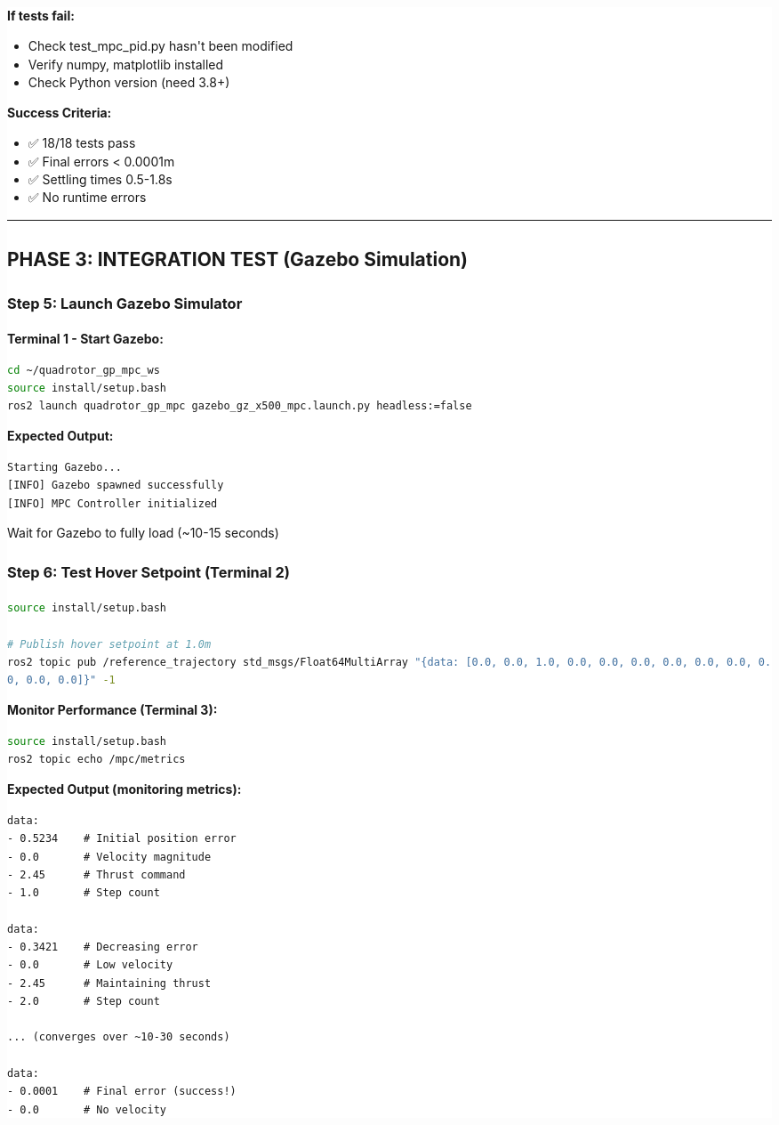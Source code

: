 **If tests fail:**
- Check test_mpc_pid.py hasn't been modified
- Verify numpy, matplotlib installed
- Check Python version (need 3.8+)

**Success Criteria:**
- ✅ 18/18 tests pass
- ✅ Final errors < 0.0001m
- ✅ Settling times 0.5-1.8s
- ✅ No runtime errors

---

## PHASE 3: INTEGRATION TEST (Gazebo Simulation)

### Step 5: Launch Gazebo Simulator

**Terminal 1 - Start Gazebo:**
```bash
cd ~/quadrotor_gp_mpc_ws
source install/setup.bash
ros2 launch quadrotor_gp_mpc gazebo_gz_x500_mpc.launch.py headless:=false
```

**Expected Output:**
```
Starting Gazebo...
[INFO] Gazebo spawned successfully
[INFO] MPC Controller initialized
```

Wait for Gazebo to fully load (~10-15 seconds)

### Step 6: Test Hover Setpoint (Terminal 2)

```bash
source install/setup.bash

# Publish hover setpoint at 1.0m
ros2 topic pub /reference_trajectory std_msgs/Float64MultiArray "{data: [0.0, 0.0, 1.0, 0.0, 0.0, 0.0, 0.0, 0.0, 0.0, 0.0, 0.0, 0.0]}" -1
```

**Monitor Performance (Terminal 3):**
```bash
source install/setup.bash
ros2 topic echo /mpc/metrics
```

**Expected Output (monitoring metrics):**
```
data:
- 0.5234    # Initial position error
- 0.0       # Velocity magnitude
- 2.45      # Thrust command
- 1.0       # Step count

data:
- 0.3421    # Decreasing error
- 0.0       # Low velocity
- 2.45      # Maintaining thrust
- 2.0       # Step count

... (converges over ~10-30 seconds)

data:
- 0.0001    # Final error (success!)
- 0.0       # No velocity
```